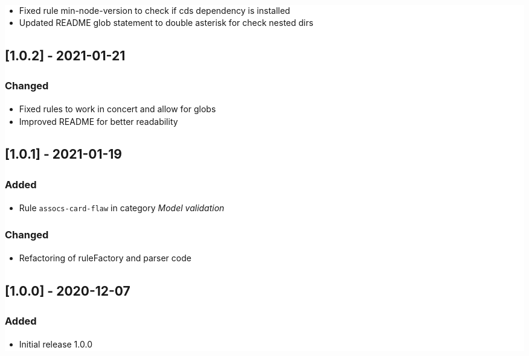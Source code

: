 - Fixed rule min-node-version to check if cds dependency is installed
- Updated README glob statement to double asterisk for check nested dirs

## [1.0.2] - 2021-01-21
### Changed

- Fixed rules to work in concert and allow for globs
- Improved README for better readability

## [1.0.1] - 2021-01-19
### Added

- Rule `assocs-card-flaw` in category *Model validation*

### Changed

- Refactoring of ruleFactory and parser code

## [1.0.0] - 2020-12-07
### Added
- Initial release 1.0.0

